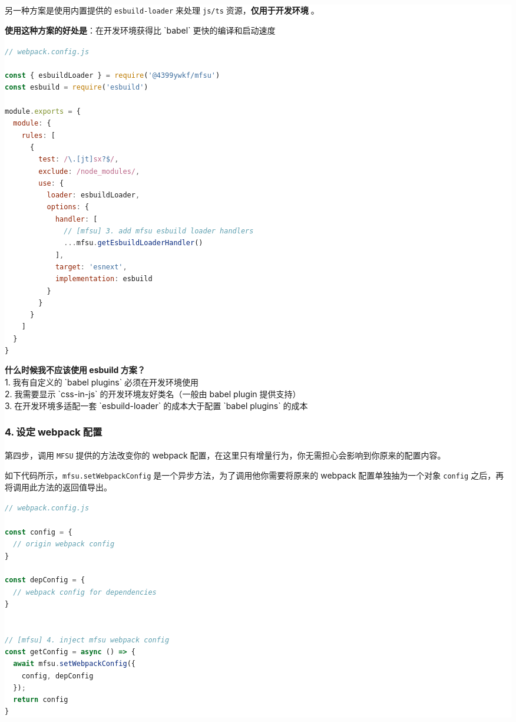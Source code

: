 另一种方案是使用内置提供的 `esbuild-loader` 来处理 `js/ts` 资源，**仅用于开发环境** 。

<Message type='success' emoji="🚀">
<strong>使用这种方案的好处是</strong>：在开发环境获得比 `babel` 更快的编译和启动速度
</Message>

```js
// webpack.config.js

const { esbuildLoader } = require('@4399ywkf/mfsu')
const esbuild = require('esbuild')

module.exports = {
  module: {
    rules: [
      {
        test: /\.[jt]sx?$/,
        exclude: /node_modules/,
        use: {
          loader: esbuildLoader,
          options: {
            handler: [
              // [mfsu] 3. add mfsu esbuild loader handlers
              ...mfsu.getEsbuildLoaderHandler()
            ],
            target: 'esnext',
            implementation: esbuild
          }
        }
      }
    ]
  }
}
```

<Message type='warning' emoji="💡">
<strong>什么时候我不应该使用 esbuild 方案？</strong><br />1. 我有自定义的 `babel plugins` 必须在开发环境使用<br />2. 我需要显示 `css-in-js` 的开发环境友好类名（一般由 babel plugin 提供支持）<br />3. 在开发环境多适配一套 `esbuild-loader` 的成本大于配置 `babel plugins` 的成本 
</Message>


### 4. 设定 webpack 配置

第四步，调用 `MFSU` 提供的方法改变你的 webpack 配置，在这里只有增量行为，你无需担心会影响到你原来的配置内容。

如下代码所示，`mfsu.setWebpackConfig` 是一个异步方法，为了调用他你需要将原来的 webpack 配置单独抽为一个对象 `config` 之后，再将调用此方法的返回值导出。

```js
// webpack.config.js

const config = {
  // origin webpack config
}

const depConfig = {
  // webpack config for dependencies
}


// [mfsu] 4. inject mfsu webpack config
const getConfig = async () => {
  await mfsu.setWebpackConfig({
    config, depConfig
  });
  return config
}
```